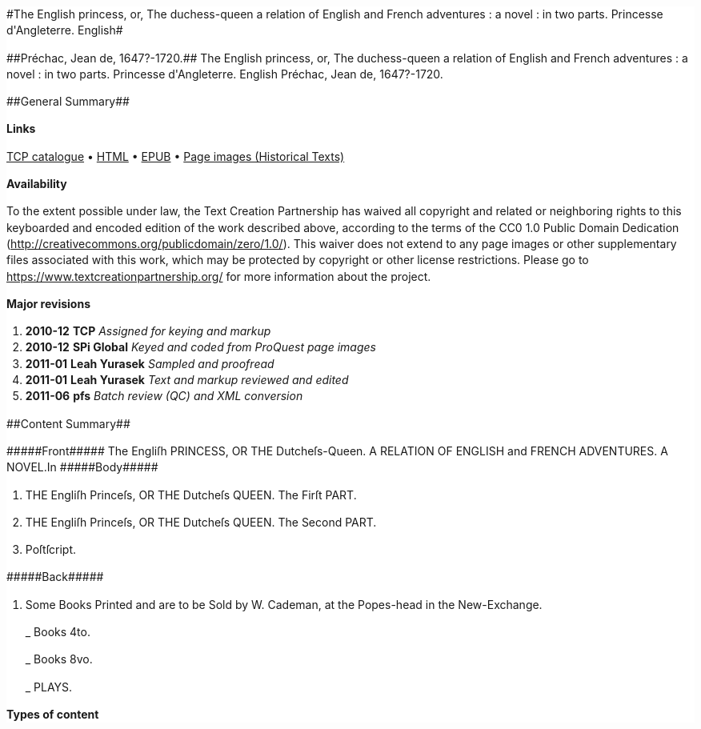 #The English princess, or, The duchess-queen a relation of English and French adventures : a novel : in two parts. Princesse d'Angleterre. English#

##Préchac, Jean de, 1647?-1720.##
The English princess, or, The duchess-queen a relation of English and French adventures : a novel : in two parts.
Princesse d'Angleterre. English
Préchac, Jean de, 1647?-1720.

##General Summary##

**Links**

[TCP catalogue](http://www.ota.ox.ac.uk/tcp/)  • 
[HTML](http://tei.it.ox.ac.uk/tcp/Texts-HTML/free/A38/A38478.html)  • 
[EPUB](http://tei.it.ox.ac.uk/tcp/Texts-EPUB/free/A38/A38478.epub) • 
[Page images (Historical Texts)](https://historicaltexts.jisc.ac.uk/eebo-11977982e)

**Availability**

To the extent possible under law, the Text Creation Partnership has waived all copyright and related or neighboring rights to this keyboarded and encoded edition of the work described above, according to the terms of the CC0 1.0 Public Domain Dedication (http://creativecommons.org/publicdomain/zero/1.0/). This waiver does not extend to any page images or other supplementary files associated with this work, which may be protected by copyright or other license restrictions. Please go to https://www.textcreationpartnership.org/ for more information about the project.

**Major revisions**

1. __2010-12__ __TCP__ *Assigned for keying and markup*
1. __2010-12__ __SPi Global__ *Keyed and coded from ProQuest page images*
1. __2011-01__ __Leah Yurasek__ *Sampled and proofread*
1. __2011-01__ __Leah Yurasek__ *Text and markup reviewed and edited*
1. __2011-06__ __pfs__ *Batch review (QC) and XML conversion*

##Content Summary##

#####Front#####
The Engliſh PRINCESS, OR THE Dutcheſs-Queen. A RELATION OF ENGLISH and FRENCH ADVENTURES. A NOVEL.In
#####Body#####

1. THE Engliſh Princeſs, OR THE Dutcheſs QUEEN. The Firſt PART.

1. THE Engliſh Princeſs, OR THE Dutcheſs QUEEN. The Second PART.

1. Poſtſcript.

#####Back#####

1. Some Books Printed and are to be Sold by W. Cademan, at the Popes-head in the New-Exchange.

    _ Books 4to.

    _ Books 8vo.

    _ PLAYS.

**Types of content**
